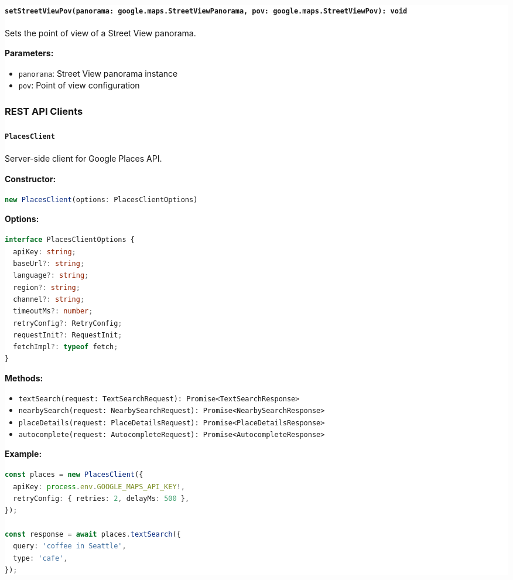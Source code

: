 #### `setStreetViewPov(panorama: google.maps.StreetViewPanorama, pov: google.maps.StreetViewPov): void`

Sets the point of view of a Street View panorama.

**Parameters:**

- `panorama`: Street View panorama instance
- `pov`: Point of view configuration

### REST API Clients

#### `PlacesClient`

Server-side client for Google Places API.

**Constructor:**

```typescript
new PlacesClient(options: PlacesClientOptions)
```

**Options:**

```typescript
interface PlacesClientOptions {
  apiKey: string;
  baseUrl?: string;
  language?: string;
  region?: string;
  channel?: string;
  timeoutMs?: number;
  retryConfig?: RetryConfig;
  requestInit?: RequestInit;
  fetchImpl?: typeof fetch;
}
```

**Methods:**

- `textSearch(request: TextSearchRequest): Promise<TextSearchResponse>`
- `nearbySearch(request: NearbySearchRequest): Promise<NearbySearchResponse>`
- `placeDetails(request: PlaceDetailsRequest): Promise<PlaceDetailsResponse>`
- `autocomplete(request: AutocompleteRequest): Promise<AutocompleteResponse>`

**Example:**

```typescript
const places = new PlacesClient({
  apiKey: process.env.GOOGLE_MAPS_API_KEY!,
  retryConfig: { retries: 2, delayMs: 500 },
});

const response = await places.textSearch({
  query: 'coffee in Seattle',
  type: 'cafe',
});
```
